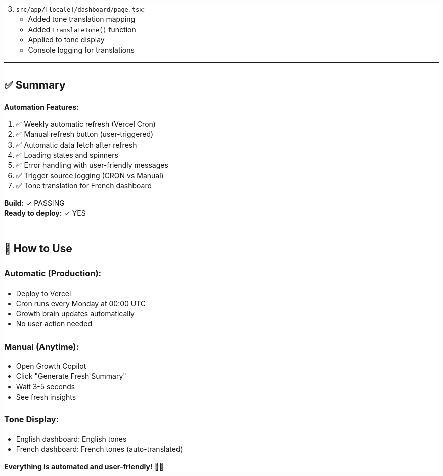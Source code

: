 3. `src/app/[locale]/dashboard/page.tsx`:
   - Added tone translation mapping
   - Added `translateTone()` function
   - Applied to tone display
   - Console logging for translations

---

## ✅ **Summary**

**Automation Features:**
1. ✅ Weekly automatic refresh (Vercel Cron)
2. ✅ Manual refresh button (user-triggered)
3. ✅ Automatic data fetch after refresh
4. ✅ Loading states and spinners
5. ✅ Error handling with user-friendly messages
6. ✅ Trigger source logging (CRON vs Manual)
7. ✅ Tone translation for French dashboard

**Build:** ✓ PASSING  
**Ready to deploy:** ✓ YES

---

## 🚀 **How to Use**

### **Automatic (Production):**
- Deploy to Vercel
- Cron runs every Monday at 00:00 UTC
- Growth brain updates automatically
- No user action needed

### **Manual (Anytime):**
- Open Growth Copilot
- Click "Generate Fresh Summary"
- Wait 3-5 seconds
- See fresh insights

### **Tone Display:**
- English dashboard: English tones
- French dashboard: French tones (auto-translated)

**Everything is automated and user-friendly!** 🎉✨
